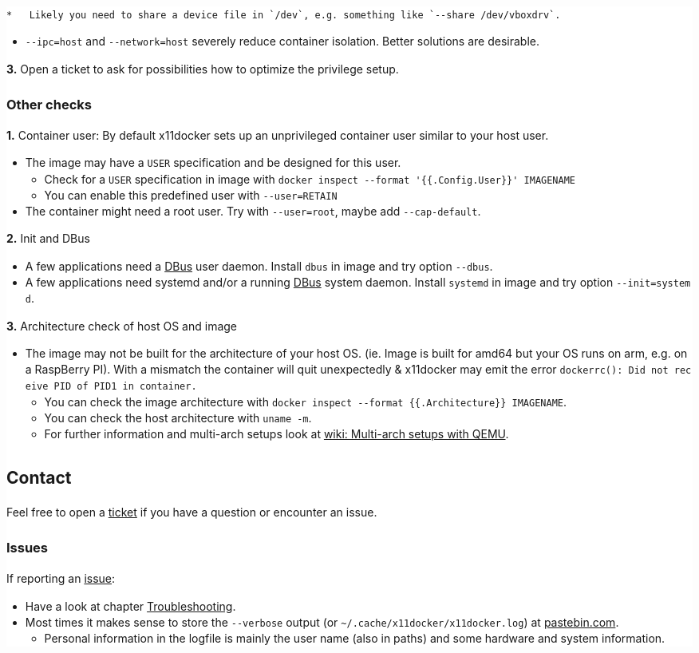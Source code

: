     *   Likely you need to share a device file in `/dev`, e.g. something like `--share /dev/vboxdrv`.
*   `--ipc=host` and `--network=host` severely reduce container isolation. Better solutions are desirable.

**3.** Open a ticket to ask for possibilities how to optimize the privilege setup.

### Other checks

[](https://github.com/mviereck/x11docker?screenshot=true#other-checks)

**1.** Container user: By default x11docker sets up an unprivileged container user similar to your host user.

*   The image may have a `USER` specification and be designed for this user.
    *   Check for a `USER` specification in image with `docker inspect --format '{{.Config.User}}' IMAGENAME`
    *   You can enable this predefined user with `--user=RETAIN`
*   The container might need a root user. Try with `--user=root`, maybe add `--cap-default`.

**2.** Init and DBus

*   A few applications need a [DBus](https://github.com/mviereck/x11docker?screenshot=true#dbus) user daemon. Install `dbus` in image and try option `--dbus`.
*   A few applications need systemd and/or a running [DBus](https://github.com/mviereck/x11docker?screenshot=true#dbus) system daemon. Install `systemd` in image and try option `--init=systemd`.

**3.** Architecture check of host OS and image

*   The image may not be built for the architecture of your host OS. (ie. Image is built for amd64 but your OS runs on arm, e.g. on a RaspBerry PI). With a mismatch the container will quit unexpectedly & x11docker may emit the error `dockerrc(): Did not receive PID of PID1 in container.`
    *   You can check the image architecture with `docker inspect --format {{.Architecture}} IMAGENAME`.
    *   You can check the host architecture with `uname -m`.
    *   For further information and multi-arch setups look at [wiki: Multi-arch setups with QEMU](https://github.com/mviereck/x11docker/wiki/Multiarch-setups-with-QEMU).

Contact
-------

[](https://github.com/mviereck/x11docker?screenshot=true#contact)

Feel free to open a [ticket](https://github.com/mviereck/x11docker/issues) if you have a question or encounter an issue.

### Issues

[](https://github.com/mviereck/x11docker?screenshot=true#issues)

If reporting an [issue](https://github.com/mviereck/x11docker/issues):

*   Have a look at chapter [Troubleshooting](https://github.com/mviereck/x11docker?screenshot=true#troubleshooting).
*   Most times it makes sense to store the `--verbose` output (or `~/.cache/x11docker/x11docker.log`) at [pastebin.com](https://pastebin.com/).
    *   Personal information in the logfile is mainly the user name (also in paths) and some hardware and system information.
